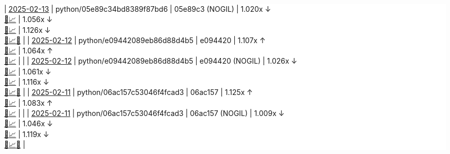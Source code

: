 | [2025-02-13](results/bm-20250213-3.14.0a5%2B-05e89c3-NOGIL) | python/05e89c34bd8389f87bd6 | 05e89c3 (NOGIL) | 1.020x ↓<br>[📄](results/bm-20250213-3.14.0a5%2B-05e89c3-NOGIL/bm-20250213-linux-x86_64-python-05e89c34bd8389f87bd6-3.14.0a5%2B-05e89c3-vs-3.12.6.md)[📈](results/bm-20250213-3.14.0a5%2B-05e89c3-NOGIL/bm-20250213-linux-x86_64-python-05e89c34bd8389f87bd6-3.14.0a5%2B-05e89c3-vs-3.12.6.svg) | 1.056x ↓<br>[📄](results/bm-20250213-3.14.0a5%2B-05e89c3-NOGIL/bm-20250213-linux-x86_64-python-05e89c34bd8389f87bd6-3.14.0a5%2B-05e89c3-vs-3.13.0rc2.md)[📈](results/bm-20250213-3.14.0a5%2B-05e89c3-NOGIL/bm-20250213-linux-x86_64-python-05e89c34bd8389f87bd6-3.14.0a5%2B-05e89c3-vs-3.13.0rc2.svg) | 1.126x ↓<br>[📄](results/bm-20250213-3.14.0a5%2B-05e89c3-NOGIL/bm-20250213-linux-x86_64-python-05e89c34bd8389f87bd6-3.14.0a5%2B-05e89c3-vs-base.md)[📈](results/bm-20250213-3.14.0a5%2B-05e89c3-NOGIL/bm-20250213-linux-x86_64-python-05e89c34bd8389f87bd6-3.14.0a5%2B-05e89c3-vs-base.svg)[🧠](results/bm-20250213-3.14.0a5%2B-05e89c3-NOGIL/bm-20250213-linux-x86_64-python-05e89c34bd8389f87bd6-3.14.0a5%2B-05e89c3-vs-base-mem.svg) |
| [2025-02-12](results/bm-20250212-3.14.0a5%2B-e094420) | python/e09442089eb86d88d4b5 | e094420 | 1.107x ↑<br>[📄](results/bm-20250212-3.14.0a5%2B-e094420/bm-20250212-linux-x86_64-python-e09442089eb86d88d4b5-3.14.0a5%2B-e094420-vs-3.12.6.md)[📈](results/bm-20250212-3.14.0a5%2B-e094420/bm-20250212-linux-x86_64-python-e09442089eb86d88d4b5-3.14.0a5%2B-e094420-vs-3.12.6.svg) | 1.064x ↑<br>[📄](results/bm-20250212-3.14.0a5%2B-e094420/bm-20250212-linux-x86_64-python-e09442089eb86d88d4b5-3.14.0a5%2B-e094420-vs-3.13.0rc2.md)[📈](results/bm-20250212-3.14.0a5%2B-e094420/bm-20250212-linux-x86_64-python-e09442089eb86d88d4b5-3.14.0a5%2B-e094420-vs-3.13.0rc2.svg) |  |
| [2025-02-12](results/bm-20250212-3.14.0a5%2B-e094420-NOGIL) | python/e09442089eb86d88d4b5 | e094420 (NOGIL) | 1.026x ↓<br>[📄](results/bm-20250212-3.14.0a5%2B-e094420-NOGIL/bm-20250212-linux-x86_64-python-e09442089eb86d88d4b5-3.14.0a5%2B-e094420-vs-3.12.6.md)[📈](results/bm-20250212-3.14.0a5%2B-e094420-NOGIL/bm-20250212-linux-x86_64-python-e09442089eb86d88d4b5-3.14.0a5%2B-e094420-vs-3.12.6.svg) | 1.061x ↓<br>[📄](results/bm-20250212-3.14.0a5%2B-e094420-NOGIL/bm-20250212-linux-x86_64-python-e09442089eb86d88d4b5-3.14.0a5%2B-e094420-vs-3.13.0rc2.md)[📈](results/bm-20250212-3.14.0a5%2B-e094420-NOGIL/bm-20250212-linux-x86_64-python-e09442089eb86d88d4b5-3.14.0a5%2B-e094420-vs-3.13.0rc2.svg) | 1.116x ↓<br>[📄](results/bm-20250212-3.14.0a5%2B-e094420-NOGIL/bm-20250212-linux-x86_64-python-e09442089eb86d88d4b5-3.14.0a5%2B-e094420-vs-base.md)[📈](results/bm-20250212-3.14.0a5%2B-e094420-NOGIL/bm-20250212-linux-x86_64-python-e09442089eb86d88d4b5-3.14.0a5%2B-e094420-vs-base.svg)[🧠](results/bm-20250212-3.14.0a5%2B-e094420-NOGIL/bm-20250212-linux-x86_64-python-e09442089eb86d88d4b5-3.14.0a5%2B-e094420-vs-base-mem.svg) |
| [2025-02-11](results/bm-20250211-3.14.0a5%2B-06ac157) | python/06ac157c53046f4fcad3 | 06ac157 | 1.125x ↑<br>[📄](results/bm-20250211-3.14.0a5%2B-06ac157/bm-20250211-linux-x86_64-python-06ac157c53046f4fcad3-3.14.0a5%2B-06ac157-vs-3.12.6.md)[📈](results/bm-20250211-3.14.0a5%2B-06ac157/bm-20250211-linux-x86_64-python-06ac157c53046f4fcad3-3.14.0a5%2B-06ac157-vs-3.12.6.svg) | 1.083x ↑<br>[📄](results/bm-20250211-3.14.0a5%2B-06ac157/bm-20250211-linux-x86_64-python-06ac157c53046f4fcad3-3.14.0a5%2B-06ac157-vs-3.13.0rc2.md)[📈](results/bm-20250211-3.14.0a5%2B-06ac157/bm-20250211-linux-x86_64-python-06ac157c53046f4fcad3-3.14.0a5%2B-06ac157-vs-3.13.0rc2.svg) |  |
| [2025-02-11](results/bm-20250211-3.14.0a5%2B-06ac157-NOGIL) | python/06ac157c53046f4fcad3 | 06ac157 (NOGIL) | 1.009x ↓<br>[📄](results/bm-20250211-3.14.0a5%2B-06ac157-NOGIL/bm-20250211-linux-x86_64-python-06ac157c53046f4fcad3-3.14.0a5%2B-06ac157-vs-3.12.6.md)[📈](results/bm-20250211-3.14.0a5%2B-06ac157-NOGIL/bm-20250211-linux-x86_64-python-06ac157c53046f4fcad3-3.14.0a5%2B-06ac157-vs-3.12.6.svg) | 1.046x ↓<br>[📄](results/bm-20250211-3.14.0a5%2B-06ac157-NOGIL/bm-20250211-linux-x86_64-python-06ac157c53046f4fcad3-3.14.0a5%2B-06ac157-vs-3.13.0rc2.md)[📈](results/bm-20250211-3.14.0a5%2B-06ac157-NOGIL/bm-20250211-linux-x86_64-python-06ac157c53046f4fcad3-3.14.0a5%2B-06ac157-vs-3.13.0rc2.svg) | 1.119x ↓<br>[📄](results/bm-20250211-3.14.0a5%2B-06ac157-NOGIL/bm-20250211-linux-x86_64-python-06ac157c53046f4fcad3-3.14.0a5%2B-06ac157-vs-base.md)[📈](results/bm-20250211-3.14.0a5%2B-06ac157-NOGIL/bm-20250211-linux-x86_64-python-06ac157c53046f4fcad3-3.14.0a5%2B-06ac157-vs-base.svg)[🧠](results/bm-20250211-3.14.0a5%2B-06ac157-NOGIL/bm-20250211-linux-x86_64-python-06ac157c53046f4fcad3-3.14.0a5%2B-06ac157-vs-base-mem.svg) |
